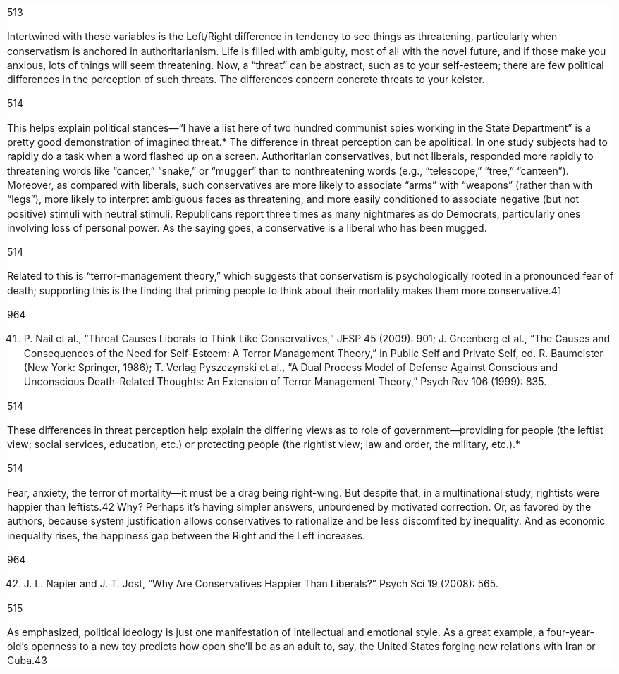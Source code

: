 513

Intertwined with these variables is the Left/Right difference in tendency to see things as threatening, particularly when conservatism is anchored in authoritarianism. Life is filled with ambiguity, most of all with the novel future, and if those make you anxious, lots of things will seem threatening. Now, a “threat” can be abstract, such as to your self-esteem; there are few political differences in the perception of such threats. The differences concern concrete threats to your keister.

514

This helps explain political stances—“I have a list here of two hundred communist spies working in the State Department” is a pretty good demonstration of imagined threat.\* The difference in threat perception can be apolitical. In one study subjects had to rapidly do a task when a word flashed up on a screen. Authoritarian conservatives, but not liberals, responded more rapidly to threatening words like “cancer,” “snake,” or “mugger” than to nonthreatening words (e.g., “telescope,” “tree,” “canteen”). Moreover, as compared with liberals, such conservatives are more likely to associate “arms” with “weapons” (rather than with “legs”), more likely to interpret ambiguous faces as threatening, and more easily conditioned to associate negative (but not positive) stimuli with neutral stimuli. Republicans report three times as many nightmares as do Democrats, particularly ones involving loss of personal power. As the saying goes, a conservative is a liberal who has been mugged.

514

Related to this is “terror-management theory,” which suggests that conservatism is psychologically rooted in a pronounced fear of death; supporting this is the finding that priming people to think about their mortality makes them more conservative.41

964

41. P. Nail et al., “Threat Causes Liberals to Think Like Conservatives,” JESP 45 (2009): 901; J. Greenberg et al., “The Causes and Consequences of the Need for Self-Esteem: A Terror Management Theory,” in Public Self and Private Self, ed. R. Baumeister (New York: Springer, 1986); T. Verlag Pyszczynski et al., “A Dual Process Model of Defense Against Conscious and Unconscious Death-Related Thoughts: An Extension of Terror Management Theory,” Psych Rev 106 (1999): 835.

514

These differences in threat perception help explain the differing views as to role of government—providing for people (the leftist view; social services, education, etc.) or protecting people (the rightist view; law and order, the military, etc.).\*

514

Fear, anxiety, the terror of mortality—it must be a drag being right-wing. But despite that, in a multinational study, rightists were happier than leftists.42 Why? Perhaps it’s having simpler answers, unburdened by motivated correction. Or, as favored by the authors, because system justification allows conservatives to rationalize and be less discomfited by inequality. And as economic inequality rises, the happiness gap between the Right and the Left increases.

964

42. J. L. Napier and J. T. Jost, “Why Are Conservatives Happier Than Liberals?” Psych Sci 19 (2008): 565.

515

As emphasized, political ideology is just one manifestation of intellectual and emotional style. As a great example, a four-year-old’s openness to a new toy predicts how open she’ll be as an adult to, say, the United States forging new relations with Iran or Cuba.43
